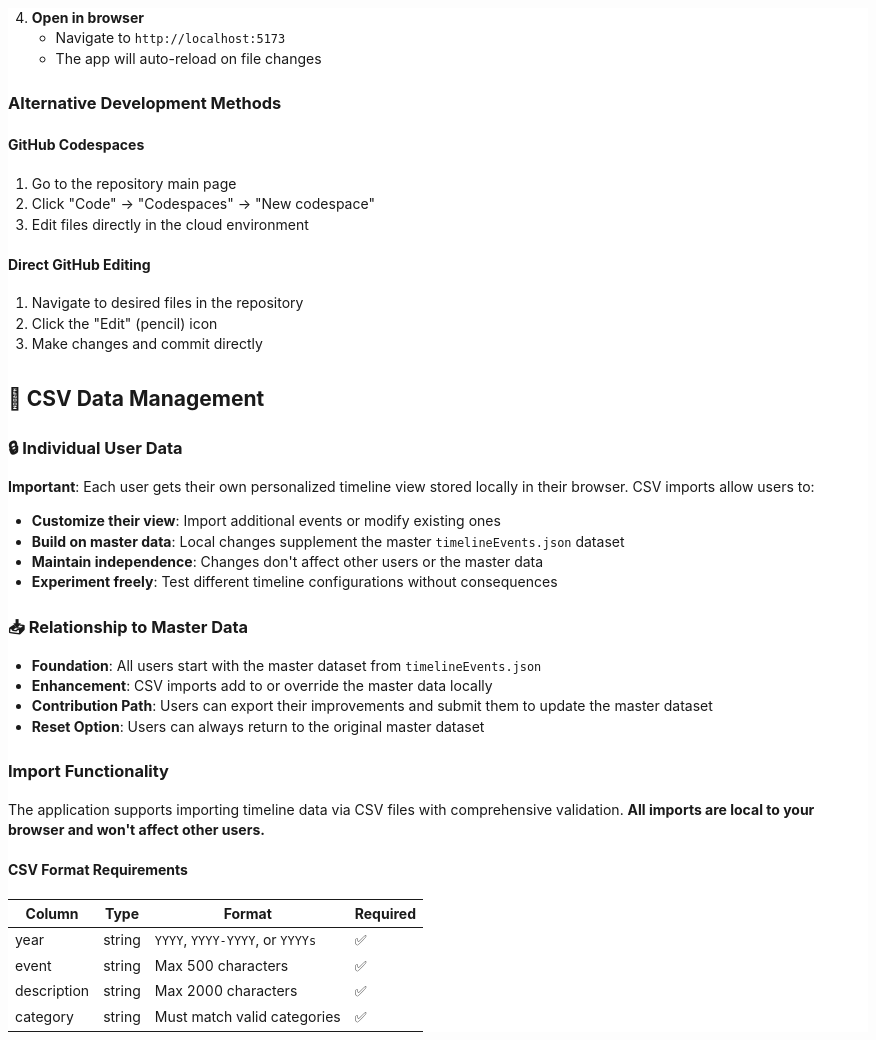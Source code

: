 4. **Open in browser**
   - Navigate to `http://localhost:5173`
   - The app will auto-reload on file changes

### Alternative Development Methods

#### GitHub Codespaces
1. Go to the repository main page
2. Click "Code" → "Codespaces" → "New codespace"
3. Edit files directly in the cloud environment

#### Direct GitHub Editing
1. Navigate to desired files in the repository
2. Click the "Edit" (pencil) icon
3. Make changes and commit directly

## 📄 CSV Data Management

### 🔒 Individual User Data

**Important**: Each user gets their own personalized timeline view stored locally in their browser. CSV imports allow users to:

- **Customize their view**: Import additional events or modify existing ones
- **Build on master data**: Local changes supplement the master `timelineEvents.json` dataset
- **Maintain independence**: Changes don't affect other users or the master data
- **Experiment freely**: Test different timeline configurations without consequences

### 📥 Relationship to Master Data

- **Foundation**: All users start with the master dataset from `timelineEvents.json`
- **Enhancement**: CSV imports add to or override the master data locally
- **Contribution Path**: Users can export their improvements and submit them to update the master dataset
- **Reset Option**: Users can always return to the original master dataset

### Import Functionality

The application supports importing timeline data via CSV files with comprehensive validation. **All imports are local to your browser and won't affect other users.**

#### CSV Format Requirements

| Column | Type | Format | Required |
|--------|------|--------|----------|
| year | string | `YYYY`, `YYYY-YYYY`, or `YYYYs` | ✅ |
| event | string | Max 500 characters | ✅ |
| description | string | Max 2000 characters | ✅ |
| category | string | Must match valid categories | ✅ |
